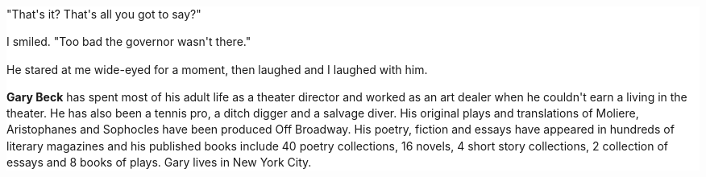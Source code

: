 "That's it? That's all you got to say?"

I smiled. "Too bad the governor wasn't there."

He stared at me wide-eyed for a moment, then laughed and I laughed with
him.

**Gary Beck** has spent most of his adult life as a theater director and
worked as an art dealer when he couldn\'t earn a living in the theater.
He has also been a tennis pro, a ditch digger and a salvage diver. His
original plays and translations of Moliere, Aristophanes and Sophocles
have been produced Off Broadway. His poetry, fiction and essays have
appeared in hundreds of literary magazines and his published books
include 40 poetry collections, 16 novels, 4 short story collections, 2
collection of essays and 8 books of plays. Gary lives in New York City.
